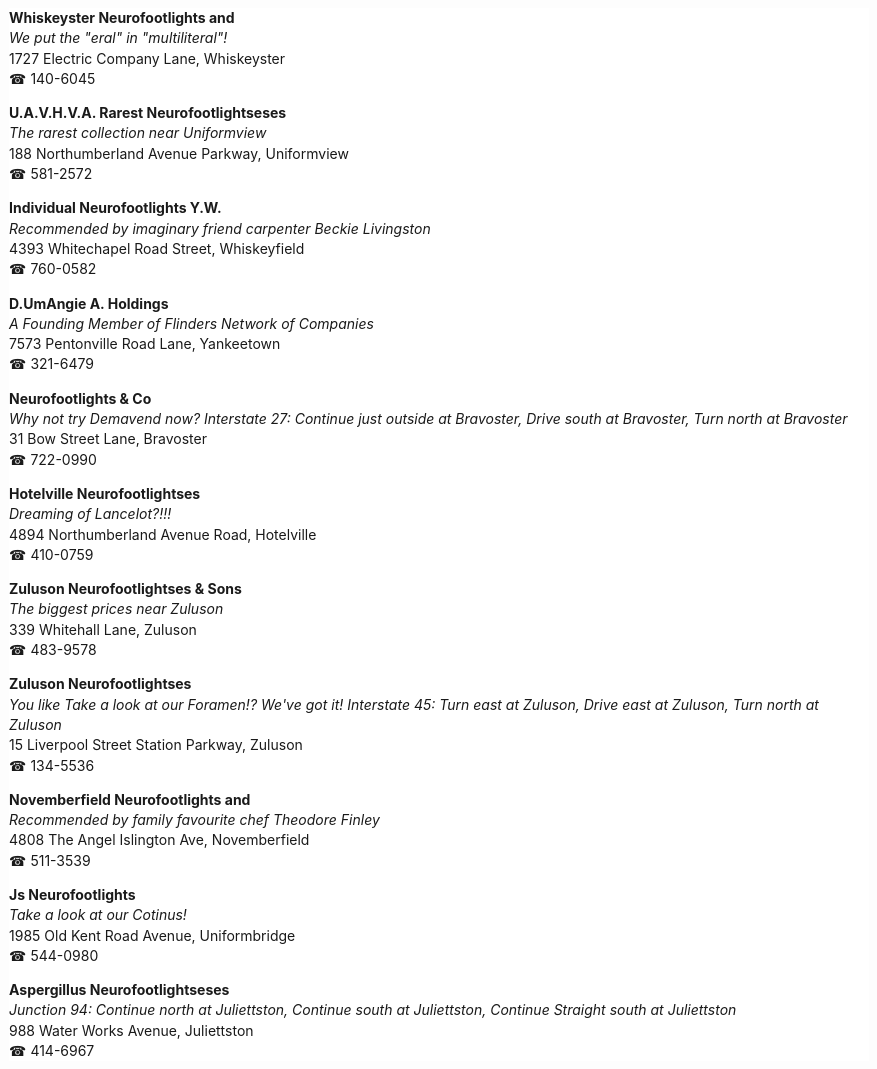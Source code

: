 **Whiskeyster Neurofootlights and**  
_We put the "eral" in "multiliteral"!_  
1727 Electric Company Lane, Whiskeyster  
☎ 140-6045

**U.A.V.H.V.A. Rarest Neurofootlightseses**  
_The rarest collection near Uniformview_  
188 Northumberland Avenue Parkway, Uniformview  
☎ 581-2572

**Individual Neurofootlights Y.W.**  
_Recommended by imaginary friend carpenter Beckie Livingston_  
4393 Whitechapel Road Street, Whiskeyfield  
☎ 760-0582

**D.UmAngie A. Holdings**  
_A Founding Member of Flinders Network of Companies_  
7573 Pentonville Road Lane, Yankeetown  
☎ 321-6479

**Neurofootlights & Co**  
_Why not try Demavend now? 
Interstate 27: Continue just outside at Bravoster, Drive south at Bravoster, Turn north at Bravoster_  
31 Bow Street Lane, Bravoster  
☎ 722-0990

**Hotelville Neurofootlightses**  
_Dreaming of Lancelot?!!!_  
4894 Northumberland Avenue Road, Hotelville  
☎ 410-0759

**Zuluson Neurofootlightses & Sons**  
_The biggest prices near Zuluson_  
339 Whitehall Lane, Zuluson  
☎ 483-9578

**Zuluson Neurofootlightses**  
_You like Take a look at our Foramen!? We've got it! 
Interstate 45: Turn east at Zuluson, Drive east at Zuluson, Turn north at Zuluson_  
15 Liverpool Street Station Parkway, Zuluson  
☎ 134-5536

**Novemberfield Neurofootlights and**  
_Recommended by family favourite chef Theodore Finley_  
4808 The Angel Islington Ave, Novemberfield  
☎ 511-3539

**Js Neurofootlights**  
_Take a look at our Cotinus!_  
1985 Old Kent Road Avenue, Uniformbridge  
☎ 544-0980

**Aspergillus Neurofootlightseses**  
_Junction 94: Continue north at Juliettston, Continue south at Juliettston, Continue Straight south at Juliettston_  
988 Water Works Avenue, Juliettston  
☎ 414-6967
